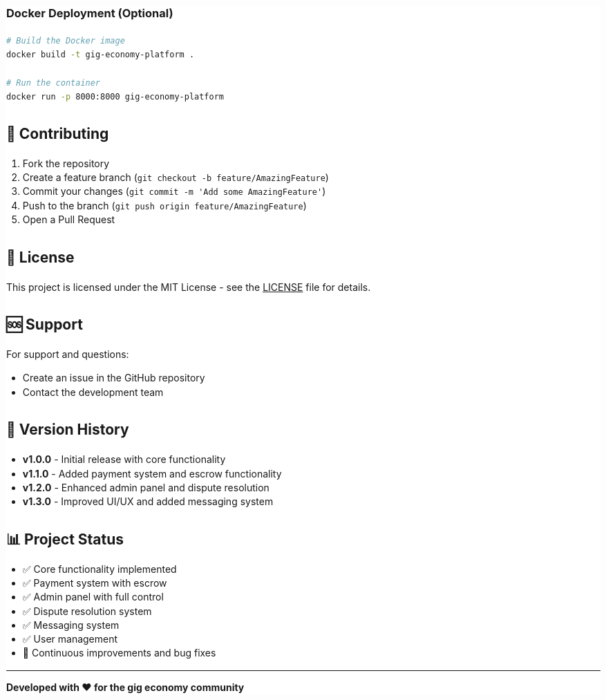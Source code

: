 ### Docker Deployment (Optional)
```bash
# Build the Docker image
docker build -t gig-economy-platform .

# Run the container
docker run -p 8000:8000 gig-economy-platform
```

## 🤝 Contributing

1. Fork the repository
2. Create a feature branch (`git checkout -b feature/AmazingFeature`)
3. Commit your changes (`git commit -m 'Add some AmazingFeature'`)
4. Push to the branch (`git push origin feature/AmazingFeature`)
5. Open a Pull Request

## 📝 License

This project is licensed under the MIT License - see the [LICENSE](LICENSE) file for details.

## 🆘 Support

For support and questions:
- Create an issue in the GitHub repository
- Contact the development team

## 🔄 Version History

- **v1.0.0** - Initial release with core functionality
- **v1.1.0** - Added payment system and escrow functionality
- **v1.2.0** - Enhanced admin panel and dispute resolution
- **v1.3.0** - Improved UI/UX and added messaging system

## 📊 Project Status

- ✅ Core functionality implemented
- ✅ Payment system with escrow
- ✅ Admin panel with full control
- ✅ Dispute resolution system
- ✅ Messaging system
- ✅ User management
- 🔄 Continuous improvements and bug fixes

---

**Developed with ❤️ for the gig economy community** 